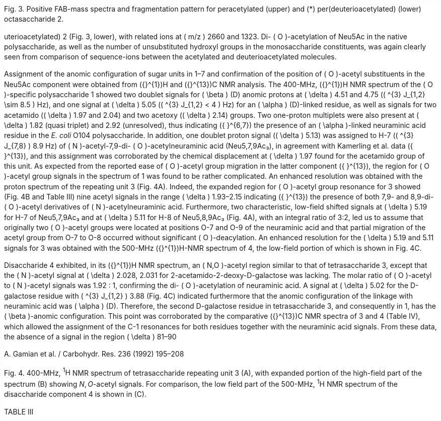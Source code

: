 Fig. 3. Positive FAB-mass spectra and fragmentation pattern for peracetylated (upper) and (*) per(deuterioacetylated) (lower) octasaccharide 2.

uterioacetylated) 2 (Fig. 3, lower), with related ions at \( m/z \) 2660 and 1323. Di- \( O \)-acetylation of Neu5Ac in the native polysaccharide, as well as the number of unsubstituted hydroxyl groups in the monosaccharide constituents, was again clearly seen from comparison of sequence-ions between the acetylated and deuterioacetylated molecules.

Assignment of the anomic configuration of sugar units in 1–7 and confirmation of the position of \( O \)-acetyl substituents in the Neu5Ac component were obtained from \({}^{1}\)H and \({}^{13}\)C NMR analysis. The 400-MHz, \({}^{1}\)H NMR spectrum of the \( O \)-specific polysaccharide 1 showed two doublet signals for \( \beta \) (D) anomic protons at \( \delta \) 4.51 and 4.75 (\( ^{3} J_{1,2} \sim 8.5 \) Hz), and one signal at \( \delta \) 5.05 (\( ^{3} J_{1,2} < 4 \) Hz) for an \( \alpha \) (D)-linked residue, as well as signals for two acetamido (\( \delta \) 1.97 and 2.04) and two acetoxy (\( \delta \) 2.14) groups. Two one-proton multiplets were also present at \( \delta \) 1.82 (quasi triplet) and 2.92 (unresolved), thus indicating \({ }^{6,7}\) the presence of an \( \alpha \)-linked neuraminic acid residue in the *E. coli* O104 polysaccharide. In addition, one doublet proton signal (\( \delta \) 5.13) was assigned to H-7 (\( ^{3} J_{7,8} \) 8.9 Hz) of \( N \)-acetyl-7,9-di- \( O \)-acetylneuraminic acid (Neu5,7,9Ac₃), in agreement with Kamerling et al. data \({ }^{13}\), and this assignment was corroborated by the chemical displacement at \( \delta \) 1.97 found for the acetamido group of this unit. As expected from the reported ease of \( O \)-acetyl group migration in the latter component \({ }^{13}\), the region for \( O \)-acetyl group signals in the spectrum of 1 was found to be rather complicated. An enhanced resolution was obtained with the proton spectrum of the repeating unit 3 (Fig. 4A). Indeed, the expanded region for \( O \)-acetyl group resonance for 3 showed (Fig. 4B and Table III) nine acetyl signals in the range \( \delta \) 1.93–2.15 indicating \({ }^{13}\) the presence of both 7,9- and 8,9-di- \( O \)-acetyl derivatives of \( N \)-acetylneuraminic acid. Furthermore, two characteristic, low-field shifted signals at \( \delta \) 5.19 for H-7 of Neu5,7,9Ac₃ and at \( \delta \) 5.11 for H-8 of Neu5,8,9Ac₃ (Fig. 4A), with an integral ratio of 3:2, led us to assume that originally two \( O \)-acetyl groups were located at positions O-7 and O-9 of the neuraminic acid and that partial migration of the acetyl group from O-7 to O-8 occurred without significant \( O \)-deacylation. An enhanced resolution for the \( \delta \) 5.19 and 5.11 signals for 3 was obtained with the 500-MHz \({}^{1}\)H-NMR spectrum of 4, the low-field portion of which is shown in Fig. 4C.

Disaccharide 4 exhibited, in its \({}^{1}\)H NMR spectrum, an \( N,O \)-acetyl region similar to that of tetrasaccharide 3, except that the \( N \)-acetyl signal at \( \delta \) 2.028, 2.031 for 2-acetamido-2-deoxy-D-galactose was lacking. The molar ratio of \( O \)-acetyl to \( N \)-acetyl signals was 1.92 : 1, confirming the di- \( O \)-acetylation of neuraminic acid. A signal at \( \delta \) 5.02 for the D-galactose residue with \( ^{3} J_{1,2} \) 3.88 (Fig. 4C) indicated furthermore that the anomic configuration of the linkage with neuraminic acid was \( \alpha \) (D). Therefore, the second D-galactose residue in tetrasaccharide 3, and consequently in 1, has the \( \beta \)-anomic configuration. This point was corroborated by the comparative \({}^{13}\)C NMR spectra of 3 and 4 (Table IV), which allowed the assignment of the C-1 resonances for both residues together with the neuraminic acid signals. From these data, the absence of a signal in the region \( \delta \) 81–90

A. Gamian et al. / Carbohydr. Res. 236 (1992) 195–208

Fig. 4. 400-MHz, ${}^{1}\mathrm{H}$ NMR spectrum of tetrasaccharide repeating unit 3 (A), with expanded portion of the high-field part of the spectrum (B) showing $N, O$-acetyl signals. For comparison, the low field part of the 500-MHz, ${}^{1}\mathrm{H}$ NMR spectrum of the disaccharide component 4 is shown in (C).

TABLE III
